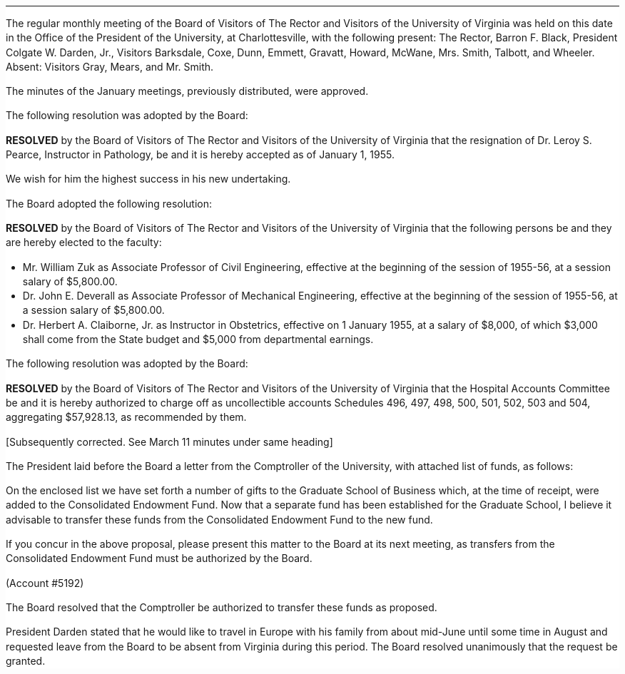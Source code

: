 ***

The regular monthly meeting of the Board of Visitors of The Rector and Visitors of the University of Virginia was held on this date in the Office of the President of the University, at Charlottesville, with the following present: The Rector, Barron F. Black, President Colgate W. Darden, Jr., Visitors Barksdale, Coxe, Dunn, Emmett, Gravatt, Howard, McWane, Mrs. Smith, Talbott, and Wheeler. Absent: Visitors Gray, Mears, and Mr. Smith.

The minutes of the January meetings, previously distributed, were approved.

The following resolution was adopted by the Board:

**RESOLVED** by the Board of Visitors of The Rector and Visitors of the University of Virginia that the resignation of Dr. Leroy S. Pearce, Instructor in Pathology, be and it is hereby accepted as of January 1, 1955.

We wish for him the highest success in his new undertaking.

The Board adopted the following resolution:

**RESOLVED** by the Board of Visitors of The Rector and Visitors of the University of Virginia that the following persons be and they are hereby elected to the faculty:

* Mr. William Zuk as Associate Professor of Civil Engineering, effective at the beginning of the session of 1955-56, at a session salary of $5,800.00.
* Dr. John E. Deverall as Associate Professor of Mechanical Engineering, effective at the beginning of the session of 1955-56, at a session salary of $5,800.00.
* Dr. Herbert A. Claiborne, Jr. as Instructor in Obstetrics, effective on 1 January 1955, at a salary of $8,000, of which $3,000 shall come from the State budget and $5,000 from departmental earnings.

The following resolution was adopted by the Board:

**RESOLVED** by the Board of Visitors of The Rector and Visitors of the University of Virginia that the Hospital Accounts Committee be and it is hereby authorized to charge off as uncollectible accounts Schedules 496, 497, 498, 500, 501, 502, 503 and 504, aggregating $57,928.13, as recommended by them.

\[Subsequently corrected. See March 11 minutes under same heading]

The President laid before the Board a letter from the Comptroller of the University, with attached list of funds, as follows:

On the enclosed list we have set forth a number of gifts to the Graduate School of Business which, at the time of receipt, were added to the Consolidated Endowment Fund. Now that a separate fund has been established for the Graduate School, I believe it advisable to transfer these funds from the Consolidated Endowment Fund to the new fund.

If you concur in the above proposal, please present this matter to the Board at its next meeting, as transfers from the Consolidated Endowment Fund must be authorized by the Board.

(Account #5192)

The Board resolved that the Comptroller be authorized to transfer these funds as proposed.

President Darden stated that he would like to travel in Europe with his family from about mid-June until some time in August and requested leave from the Board to be absent from Virginia during this period. The Board resolved unanimously that the request be granted.
